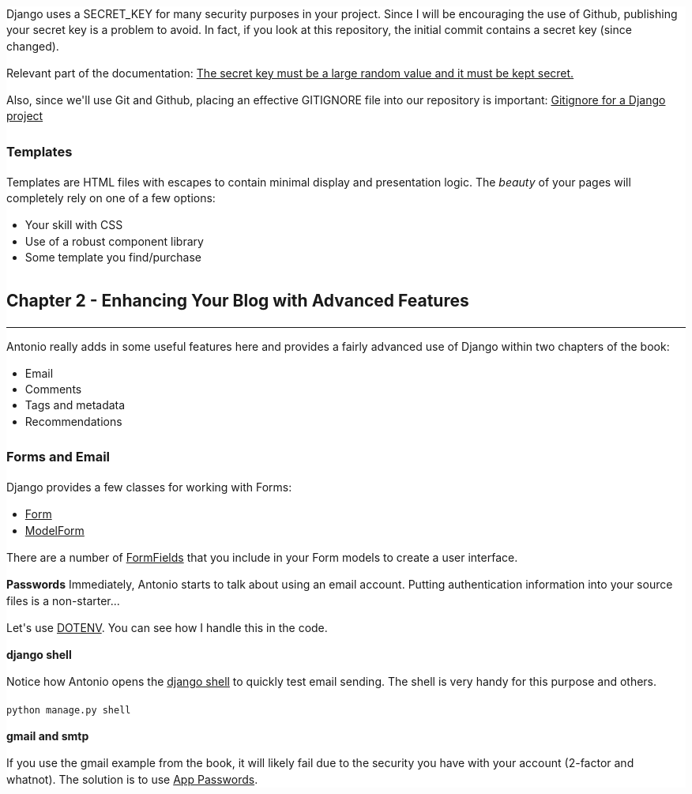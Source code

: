 Django uses a SECRET_KEY for many security purposes in your project.  Since I will be encouraging the use of Github, publishing your secret key is a problem to avoid.  In fact, if you look at this repository, the initial commit contains a secret key (since changed).

Relevant part of the documentation: [The secret key must be a large random value and it must be kept secret.](https://docs.djangoproject.com/en/3.1/howto/deployment/checklist/#secret-key)

Also, since we'll use Git and Github, placing an effective GITIGNORE file into our repository is important: [Gitignore for a Django project](https://djangowaves.com/tips-tricks/gitignore-for-a-django-project/)

### Templates

Templates are HTML files with escapes to contain minimal display and presentation logic.  The _beauty_ of your pages will completely rely on one of a few options:
* Your skill with CSS
* Use of a robust component library
* Some template you find/purchase

## Chapter 2 - Enhancing Your Blog with Advanced Features

---

Antonio really adds in some useful features here and provides a fairly advanced use of Django within two chapters of the book:
* Email
* Comments
* Tags and metadata
* Recommendations

### Forms and Email

Django provides a few classes for working with Forms:
* [Form](https://docs.djangoproject.com/en/3.0/ref/forms/api/)
* [ModelForm](https://docs.djangoproject.com/en/3.0/ref/forms/models/)

There are a number of [FormFields](https://docs.djangoproject.com/en/3.0/ref/forms/fields/) that you include in your Form models to create a user interface.

**Passwords**
Immediately, Antonio starts to talk about using an email account.  Putting authentication information into your source files is a non-starter...

Let's use [DOTENV](https://pypi.org/project/python-dotenv/).  You can see how I handle this in the code.

**django shell**

Notice how Antonio opens the [django shell](https://docs.djangoproject.com/en/3.0/ref/django-admin/#shell) to quickly test email sending. The shell is very handy for this purpose and others.

`python manage.py shell`

**gmail and smtp**

If you use the gmail example from the book, it will likely fail due to the security you have with your account (2-factor and whatnot).  The solution is to use [App Passwords](https://support.google.com/accounts/answer/185833?p=InvalidSecondFactor&visit_id=637344913016438884-914897482&rd=1).
